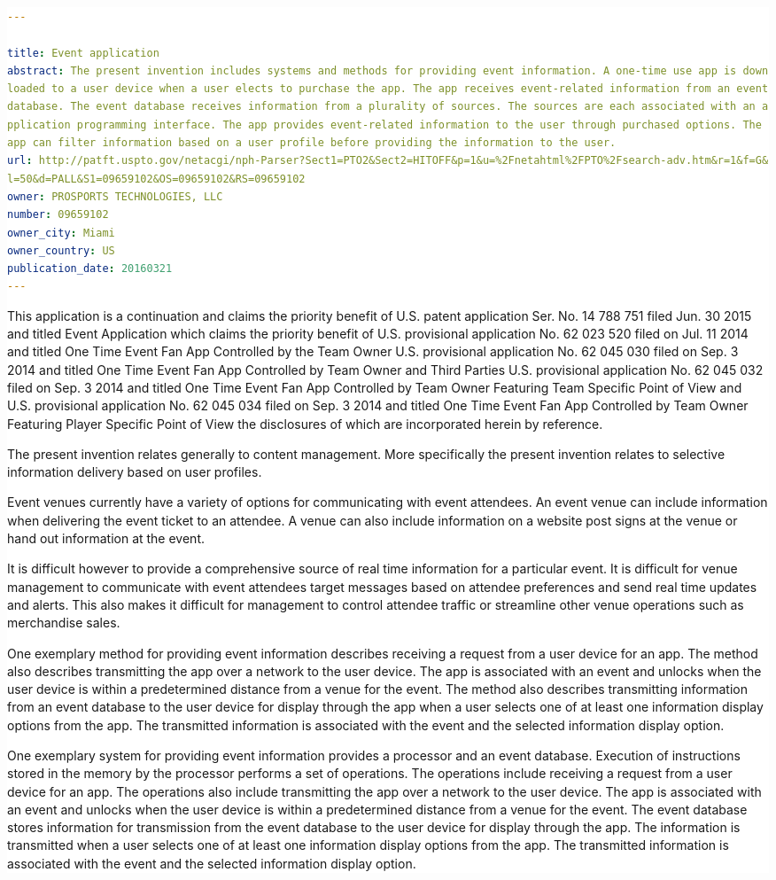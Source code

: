 ```yaml
---

title: Event application
abstract: The present invention includes systems and methods for providing event information. A one-time use app is downloaded to a user device when a user elects to purchase the app. The app receives event-related information from an event database. The event database receives information from a plurality of sources. The sources are each associated with an application programming interface. The app provides event-related information to the user through purchased options. The app can filter information based on a user profile before providing the information to the user.
url: http://patft.uspto.gov/netacgi/nph-Parser?Sect1=PTO2&Sect2=HITOFF&p=1&u=%2Fnetahtml%2FPTO%2Fsearch-adv.htm&r=1&f=G&l=50&d=PALL&S1=09659102&OS=09659102&RS=09659102
owner: PROSPORTS TECHNOLOGIES, LLC
number: 09659102
owner_city: Miami
owner_country: US
publication_date: 20160321
---
```

This application is a continuation and claims the priority benefit of U.S. patent application Ser. No. 14 788 751 filed Jun. 30 2015 and titled Event Application which claims the priority benefit of U.S. provisional application No. 62 023 520 filed on Jul. 11 2014 and titled One Time Event Fan App Controlled by the Team Owner U.S. provisional application No. 62 045 030 filed on Sep. 3 2014 and titled One Time Event Fan App Controlled by Team Owner and Third Parties U.S. provisional application No. 62 045 032 filed on Sep. 3 2014 and titled One Time Event Fan App Controlled by Team Owner Featuring Team Specific Point of View and U.S. provisional application No. 62 045 034 filed on Sep. 3 2014 and titled One Time Event Fan App Controlled by Team Owner Featuring Player Specific Point of View the disclosures of which are incorporated herein by reference.

The present invention relates generally to content management. More specifically the present invention relates to selective information delivery based on user profiles.

Event venues currently have a variety of options for communicating with event attendees. An event venue can include information when delivering the event ticket to an attendee. A venue can also include information on a website post signs at the venue or hand out information at the event.

It is difficult however to provide a comprehensive source of real time information for a particular event. It is difficult for venue management to communicate with event attendees target messages based on attendee preferences and send real time updates and alerts. This also makes it difficult for management to control attendee traffic or streamline other venue operations such as merchandise sales.

One exemplary method for providing event information describes receiving a request from a user device for an app. The method also describes transmitting the app over a network to the user device. The app is associated with an event and unlocks when the user device is within a predetermined distance from a venue for the event. The method also describes transmitting information from an event database to the user device for display through the app when a user selects one of at least one information display options from the app. The transmitted information is associated with the event and the selected information display option.

One exemplary system for providing event information provides a processor and an event database. Execution of instructions stored in the memory by the processor performs a set of operations. The operations include receiving a request from a user device for an app. The operations also include transmitting the app over a network to the user device. The app is associated with an event and unlocks when the user device is within a predetermined distance from a venue for the event. The event database stores information for transmission from the event database to the user device for display through the app. The information is transmitted when a user selects one of at least one information display options from the app. The transmitted information is associated with the event and the selected information display option.
